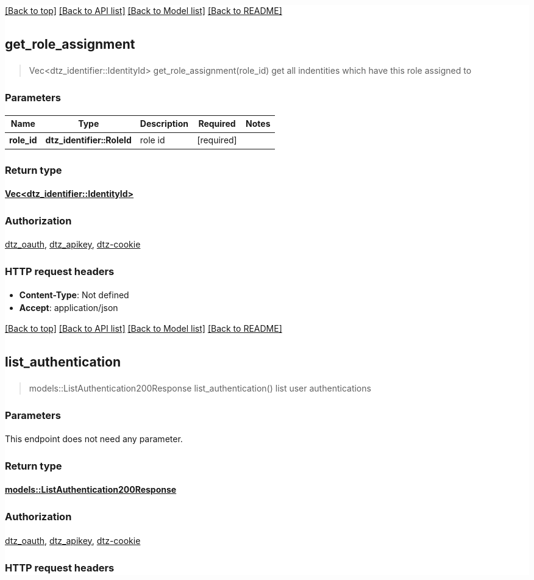 [[Back to top]](#) [[Back to API list]](../README.md#documentation-for-api-endpoints) [[Back to Model list]](../README.md#documentation-for-models) [[Back to README]](../README.md)


## get_role_assignment

> Vec<dtz_identifier::IdentityId> get_role_assignment(role_id)
get all indentities which have this role assigned to

### Parameters


Name | Type | Description  | Required | Notes
------------- | ------------- | ------------- | ------------- | -------------
**role_id** | **dtz_identifier::RoleId** | role id | [required] |

### Return type

[**Vec<dtz_identifier::IdentityId>**](dtz_identifier::IdentityId.md)

### Authorization

[dtz_oauth](../README.md#dtz_oauth), [dtz_apikey](../README.md#dtz_apikey), [dtz-cookie](../README.md#dtz-cookie)

### HTTP request headers

- **Content-Type**: Not defined
- **Accept**: application/json

[[Back to top]](#) [[Back to API list]](../README.md#documentation-for-api-endpoints) [[Back to Model list]](../README.md#documentation-for-models) [[Back to README]](../README.md)


## list_authentication

> models::ListAuthentication200Response list_authentication()
list user authentications

### Parameters

This endpoint does not need any parameter.

### Return type

[**models::ListAuthentication200Response**](listAuthentication_200_response.md)

### Authorization

[dtz_oauth](../README.md#dtz_oauth), [dtz_apikey](../README.md#dtz_apikey), [dtz-cookie](../README.md#dtz-cookie)

### HTTP request headers
